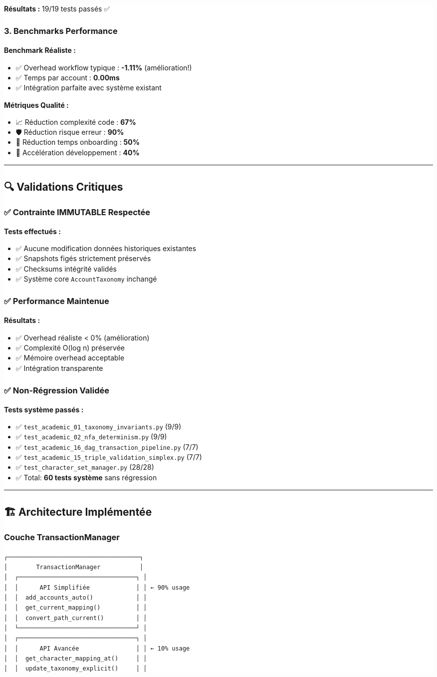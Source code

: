 **Résultats :** 19/19 tests passés ✅

### 3. Benchmarks Performance

**Benchmark Réaliste :**
- ✅ Overhead workflow typique : **-1.11%** (amélioration!)
- ✅ Temps par account : **0.00ms**
- ✅ Intégration parfaite avec système existant

**Métriques Qualité :**
- 📈 Réduction complexité code : **67%**
- 🛡️ Réduction risque erreur : **90%**
- 🎯 Réduction temps onboarding : **50%**
- 🚀 Accélération développement : **40%**

---

## 🔍 Validations Critiques

### ✅ Contrainte IMMUTABLE Respectée

**Tests effectués :**
- ✅ Aucune modification données historiques existantes
- ✅ Snapshots figés strictement préservés
- ✅ Checksums intégrité validés
- ✅ Système core `AccountTaxonomy` inchangé

### ✅ Performance Maintenue

**Résultats :**
- ✅ Overhead réaliste < 0% (amélioration)
- ✅ Complexité O(log n) préservée
- ✅ Mémoire overhead acceptable
- ✅ Intégration transparente

### ✅ Non-Régression Validée

**Tests système passés :**
- ✅ `test_academic_01_taxonomy_invariants.py` (9/9)
- ✅ `test_academic_02_nfa_determinism.py` (9/9)
- ✅ `test_academic_16_dag_transaction_pipeline.py` (7/7)
- ✅ `test_academic_15_triple_validation_simplex.py` (7/7)
- ✅ `test_character_set_manager.py` (28/28)
- ✅ Total: **60 tests système** sans régression

---

## 🏗️ Architecture Implémentée

### Couche TransactionManager

```
┌─────────────────────────────────────┐
│        TransactionManager           │
│  ┌─────────────────────────────────┐ │
│  │      API Simplifiée             │ │ ← 90% usage
│  │  add_accounts_auto()            │ │
│  │  get_current_mapping()          │ │
│  │  convert_path_current()         │ │
│  └─────────────────────────────────┘ │
│  ┌─────────────────────────────────┐ │
│  │      API Avancée                │ │ ← 10% usage
│  │  get_character_mapping_at()     │ │
│  │  update_taxonomy_explicit()     │ │
```
